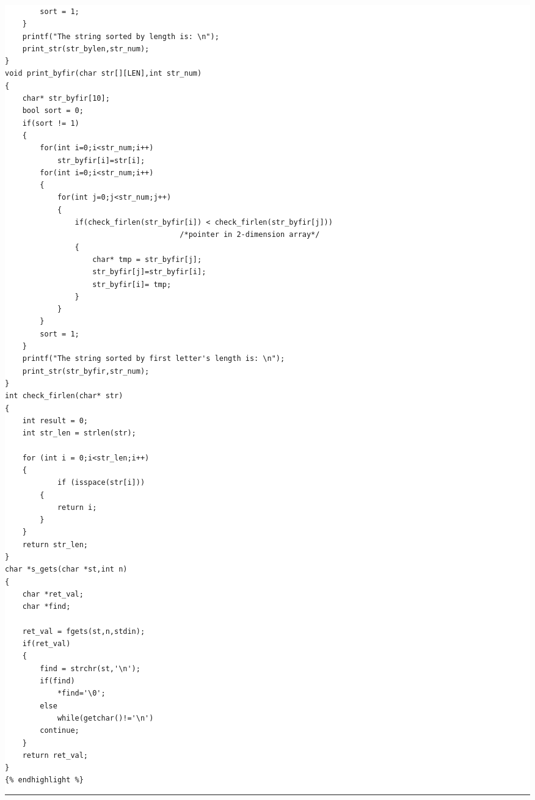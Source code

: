             sort = 1;
        }
        printf("The string sorted by length is: \n");
        print_str(str_bylen,str_num);
    }
    void print_byfir(char str[][LEN],int str_num)
    {
        char* str_byfir[10];
        bool sort = 0;
        if(sort != 1)
        {
            for(int i=0;i<str_num;i++)
                str_byfir[i]=str[i];
            for(int i=0;i<str_num;i++)
            {
                for(int j=0;j<str_num;j++)
                {
                    if(check_firlen(str_byfir[i]) < check_firlen(str_byfir[j])) 
		    								/*pointer in 2-dimension array*/
                    {
                        char* tmp = str_byfir[j];
                        str_byfir[j]=str_byfir[i];
                        str_byfir[i]= tmp;
                    }
                }
            }
            sort = 1;
        }
        printf("The string sorted by first letter's length is: \n");
        print_str(str_byfir,str_num);
    }
    int check_firlen(char* str)
    {
        int result = 0;
        int str_len = strlen(str);

        for (int i = 0;i<str_len;i++)
        {
                if (isspace(str[i]))
            {
                return i;
            }
        }
        return str_len;
    }
    char *s_gets(char *st,int n)
    {
        char *ret_val;
        char *find;

        ret_val = fgets(st,n,stdin);
        if(ret_val)
        {
            find = strchr(st,'\n');
            if(find)
                *find='\0';
            else
                while(getchar()!='\n')
            continue;
        }
        return ret_val;
    }
	{% endhighlight %}
	
---
